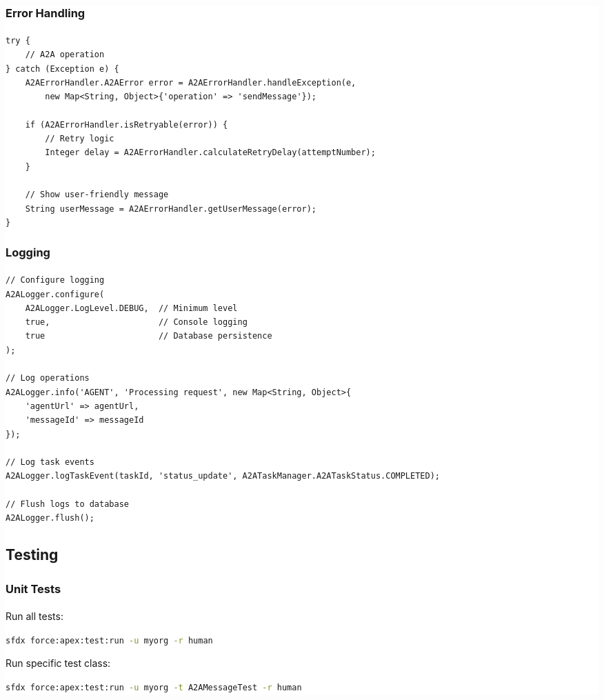 ### Error Handling
```apex
try {
    // A2A operation
} catch (Exception e) {
    A2AErrorHandler.A2AError error = A2AErrorHandler.handleException(e, 
        new Map<String, Object>{'operation' => 'sendMessage'});
    
    if (A2AErrorHandler.isRetryable(error)) {
        // Retry logic
        Integer delay = A2AErrorHandler.calculateRetryDelay(attemptNumber);
    }
    
    // Show user-friendly message
    String userMessage = A2AErrorHandler.getUserMessage(error);
}
```

### Logging
```apex
// Configure logging
A2ALogger.configure(
    A2ALogger.LogLevel.DEBUG,  // Minimum level
    true,                      // Console logging
    true                       // Database persistence
);

// Log operations
A2ALogger.info('AGENT', 'Processing request', new Map<String, Object>{
    'agentUrl' => agentUrl,
    'messageId' => messageId
});

// Log task events
A2ALogger.logTaskEvent(taskId, 'status_update', A2ATaskManager.A2ATaskStatus.COMPLETED);

// Flush logs to database
A2ALogger.flush();
```

## Testing

### Unit Tests
Run all tests:
```bash
sfdx force:apex:test:run -u myorg -r human
```

Run specific test class:
```bash
sfdx force:apex:test:run -u myorg -t A2AMessageTest -r human
```
